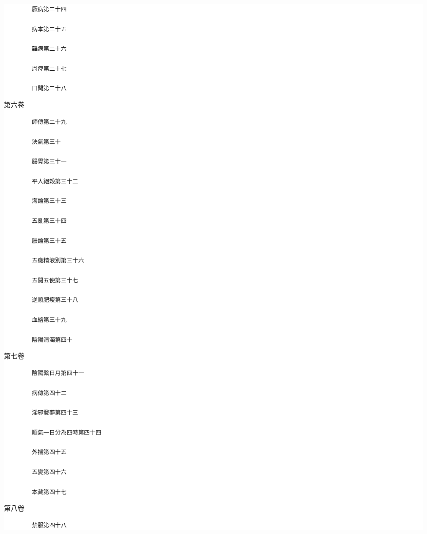 			厥病第二十四

			病本第二十五

			雜病第二十六

			周痺第二十七

			口問第二十八





第六卷


			師傳第二十九

			決氣第三十

			腸胃第三十一

			平人絕穀第三十二

			海論第三十三

			五亂第三十四

			脹論第三十五

			五癃精液別第三十六

			五閱五使第三十七

			逆順肥瘦第三十八

			血絡第三十九

			陰陽清濁第四十





第七卷


			陰陽繫日月第四十一

			病傳第四十二

			淫邪發夢第四十三

			順氣一日分為四時第四十四

			外揣第四十五

			五變第四十六

			本藏第四十七





第八卷


			禁服第四十八
